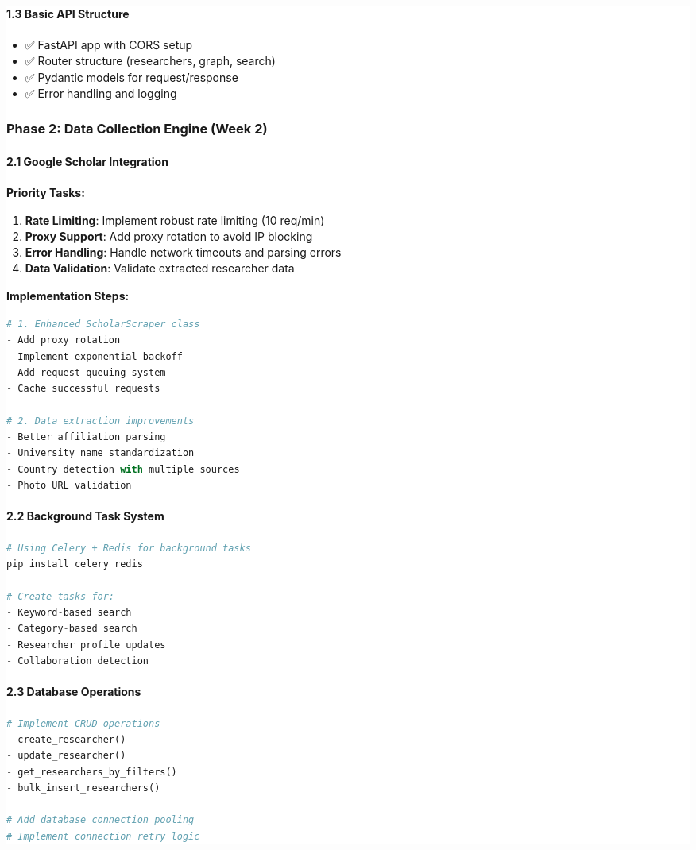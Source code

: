#### 1.3 Basic API Structure
- ✅ FastAPI app with CORS setup
- ✅ Router structure (researchers, graph, search)
- ✅ Pydantic models for request/response
- ✅ Error handling and logging

### Phase 2: Data Collection Engine (Week 2)

#### 2.1 Google Scholar Integration
**Priority Tasks:**
1. **Rate Limiting**: Implement robust rate limiting (10 req/min)
2. **Proxy Support**: Add proxy rotation to avoid IP blocking
3. **Error Handling**: Handle network timeouts and parsing errors
4. **Data Validation**: Validate extracted researcher data

**Implementation Steps:**
```python
# 1. Enhanced ScholarScraper class
- Add proxy rotation
- Implement exponential backoff
- Add request queuing system
- Cache successful requests

# 2. Data extraction improvements
- Better affiliation parsing
- University name standardization
- Country detection with multiple sources
- Photo URL validation
```

#### 2.2 Background Task System
```python
# Using Celery + Redis for background tasks
pip install celery redis

# Create tasks for:
- Keyword-based search
- Category-based search  
- Researcher profile updates
- Collaboration detection
```

#### 2.3 Database Operations
```python
# Implement CRUD operations
- create_researcher()
- update_researcher()
- get_researchers_by_filters()
- bulk_insert_researchers()

# Add database connection pooling
# Implement connection retry logic
```
